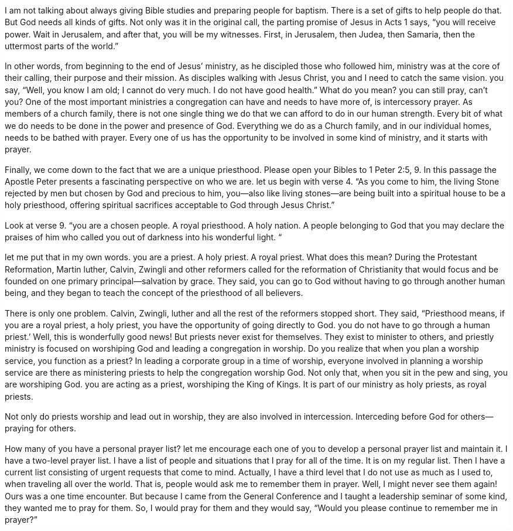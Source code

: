 I am not talking about always giving Bible studies and preparing people for baptism. There is a set of gifts to help people do that. But God needs all kinds of gifts. Not only was it in the original call, the parting promise of Jesus in Acts 1 says, “you will receive power. Wait in Jerusalem, and after that, you will be my witnesses. First, in Jerusalem, then Judea, then Samaria, then the uttermost parts of the world.”

In other words, from beginning to the end of Jesus’ ministry, as he discipled those who followed him, ministry was at the core of their calling, their purpose and their mission. As disciples walking with Jesus Christ, you and I need to catch the same vision. you say, “Well, you know I am old; I cannot do very much. I do not have good health.” What do you mean? you can still pray, can’t you? One of the most important ministries a congregation can have and needs to have more of, is intercessory prayer. As members of a church family, there is not one single thing we do that we can afford to do in our human strength. Every bit of what we do needs to be done in the power and presence of God. Everything we do as a Church family, and in our individual homes, needs to be bathed with prayer. Every one of us has the opportunity to be involved in some kind of ministry, and it starts with prayer.

Finally, we come down to the fact that we are a unique priesthood. Please open your Bibles to 1 Peter 2:5, 9. In this passage the Apostle Peter presents a fascinating perspective on who we are. let us begin with verse 4. “As you come to him, the living Stone rejected by men but chosen by God and precious to him, you—also like living stones—are being built into a spiritual house to be a holy priesthood, offering spiritual sacrifices acceptable to God through Jesus Christ.”

Look at verse 9. “you are a chosen people. A royal priesthood. A holy nation. A people belonging to God that you may declare the praises of him who called you out of darkness into his wonderful light. “

let me put that in my own words. you are a priest. A holy priest. A royal priest. What does this mean? During the Protestant Reformation, Martin luther, Calvin, Zwingli and other reformers called for the reformation of Christianity that would focus and be founded on one primary principal—salvation by grace. They said, you can go to God without having to go through another human being, and they began to teach the concept of the priesthood of all believers.

There is only one problem. Calvin, Zwingli, luther and all the rest of the reformers stopped short. They said, “Priesthood means, if you are a royal priest, a holy priest, you have the opportunity of going directly to God. you do not have to go through a human priest.’ Well, this is wonderfully good news! But priests never exist for themselves. They exist to minister to others, and priestly ministry is focused on worshiping God and leading a congregation in worship. Do you realize that when you plan a worship service, you function as a priest? In leading a corporate group in a time of worship, everyone involved in planning a worship service are there as ministering priests to help the congregation worship God. Not only that, when you sit in the pew and sing, you are worshiping God. you are acting as a priest, worshiping the King of Kings. It is part of our ministry as holy priests, as royal priests.

Not only do priests worship and lead out in worship, they are also involved in intercession. Interceding before God for others—praying for others.

How many of you have a personal prayer list? let me encourage each one of you to develop a personal prayer list and maintain it. I have a two-level prayer list. I have a list of people and situations that I pray for all of the time. It is on my regular list. Then I have a current list consisting of urgent requests that come to mind. Actually, I have a third level that I do not use as much as I used to, when traveling all over the world. That is, people would ask me to remember them in prayer. Well, I might never see them again! Ours was a one time encounter. But because I came from the General Conference and I taught a leadership seminar of some kind, they wanted me to pray for them. So, I would pray for them and they would say, “Would you please continue to remember me in prayer?”
